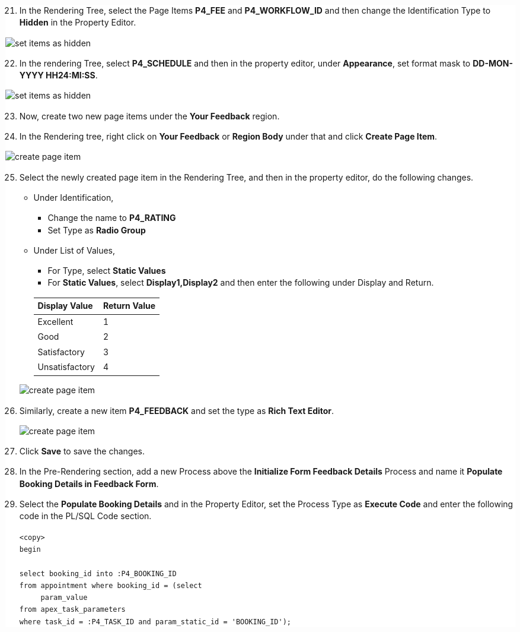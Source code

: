 21. In the Rendering Tree, select the Page Items **P4\_FEE** and **P4\_WORKFLOW\_ID** and then change the Identification Type to **Hidden** in the Property Editor.

  ![set items as hidden](./images/set-items-to-hidden.png " ")

22. In the rendering Tree, select **P4_SCHEDULE** and then in the property editor, under **Appearance**, set format mask to **DD-MON-YYYY HH24:MI:SS**.

   ![set items as hidden](./images/update-schedule-item.png " ")

23. Now, create two new page items under the **Your Feedback** region.

24. In the Rendering tree, right click on **Your Feedback** or **Region Body** under that and click **Create Page Item**.

  ![create page item](./images/create-page-item1.png " ")

25. Select the newly created page item in the Rendering Tree, and then in the property editor, do the following changes.
    - Under Identification,
        - Change the name to **P4_RATING**
        - Set Type as **Radio Group**
    - Under List of Values,
        - For Type, select **Static Values**
        - For **Static Values**, select **Display1,Display2** and then enter the following under Display and Return.

        | Display Value |  Return Value  |
        | --- |  --- |
        | Excellent | 1 |
        | Good | 2 |
        | Satisfactory | 3 |
        | Unsatisfactory | 4 |

    ![create page item](./images/configure-rating.png " ")

26. Similarly, create a new item **P4_FEEDBACK** and set the type as **Rich Text Editor**.

    ![create page item](./images/configure-feedback1.png " ")

27. Click **Save** to save the changes.

28. In the Pre-Rendering section, add a new Process above the **Initialize Form Feedback Details** Process and name it **Populate Booking Details in Feedback Form**.

29. Select the **Populate Booking Details** and in the Property Editor, set the Process Type as **Execute Code** and enter the following code in the PL/SQL Code section.

    ```
    <copy>
    begin

    select booking_id into :P4_BOOKING_ID
    from appointment where booking_id = (select
         param_value
    from apex_task_parameters
    where task_id = :P4_TASK_ID and param_static_id = 'BOOKING_ID');
